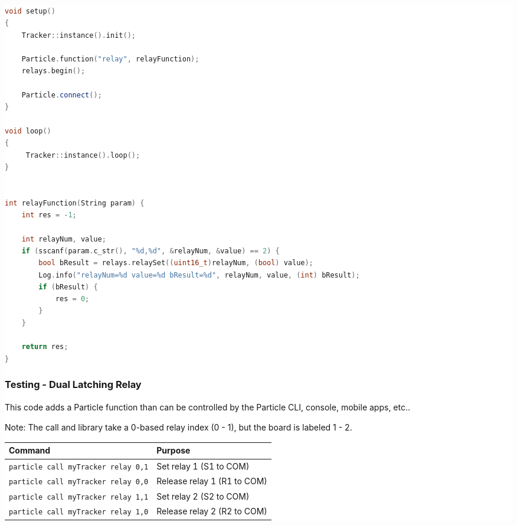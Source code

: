 ```cpp
void setup()
{
    Tracker::instance().init();

	Particle.function("relay", relayFunction);
	relays.begin();

    Particle.connect();
}

void loop()
{
     Tracker::instance().loop();
}


int relayFunction(String param) {
	int res = -1;

	int relayNum, value;
	if (sscanf(param.c_str(), "%d,%d", &relayNum, &value) == 2) {
		bool bResult = relays.relaySet((uint16_t)relayNum, (bool) value);
		Log.info("relayNum=%d value=%d bResult=%d", relayNum, value, (int) bResult);
		if (bResult) {
			res = 0;
		}
	}

	return res;
}

```

### Testing - Dual Latching Relay

This code adds a Particle function than can be controlled by the Particle CLI, console, mobile apps, etc..

Note: The call and library take a 0-based relay index (0 - 1), but the board is labeled 1 - 2.

| Command | Purpose |
| :--- | :--- | 
| `particle call myTracker relay 0,1` | Set relay 1 (S1 to COM) |
| `particle call myTracker relay 0,0` | Release relay 1 (R1 to COM) |
| `particle call myTracker relay 1,1` | Set relay 2 (S2 to COM) |
| `particle call myTracker relay 1,0` | Release relay 2 (R2 to COM) |

